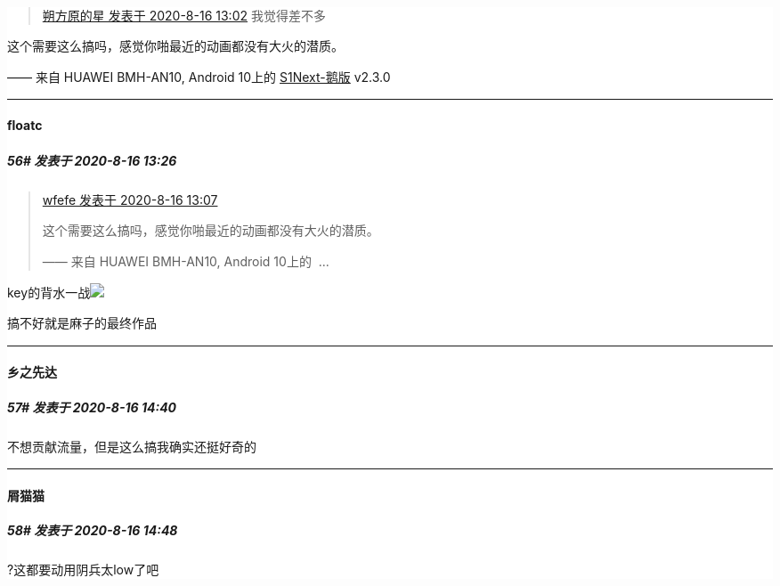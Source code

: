 

<blockquote><a href="httphttps://bbs.saraba1st.com/2b/forum.php?mod=redirect&amp;goto=findpost&amp;pid=48447676&amp;ptid=1954812" target="_blank">朔方原的星 发表于 2020-8-16 13:02</a>
我觉得差不多</blockquote>
这个需要这么搞吗，感觉你啪最近的动画都没有大火的潜质。

—— 来自 HUAWEI BMH-AN10, Android 10上的 [S1Next-鹅版](https://github.com/ykrank/S1-Next/releases) v2.3.0







-----

####  floatc  
##### 56#       发表于 2020-8-16 13:26



<blockquote><a href="httphttps://bbs.saraba1st.com/2b/forum.php?mod=redirect&amp;goto=findpost&amp;pid=48447726&amp;ptid=1954812" target="_blank">wfefe 发表于 2020-8-16 13:07</a>

这个需要这么搞吗，感觉你啪最近的动画都没有大火的潜质。


—— 来自 HUAWEI BMH-AN10, Android 10上的  ...</blockquote>
key的背水一战<img src="https://static.saraba1st.com/image/smiley/face2017/140.png" referrerpolicy="no-referrer">

搞不好就是麻子的最终作品







-----

####  乡之先达  
##### 57#       发表于 2020-8-16 14:40




不想贡献流量，但是这么搞我确实还挺好奇的







-----

####  屑猫猫  
##### 58#       发表于 2020-8-16 14:48




?这都要动用阴兵太low了吧




